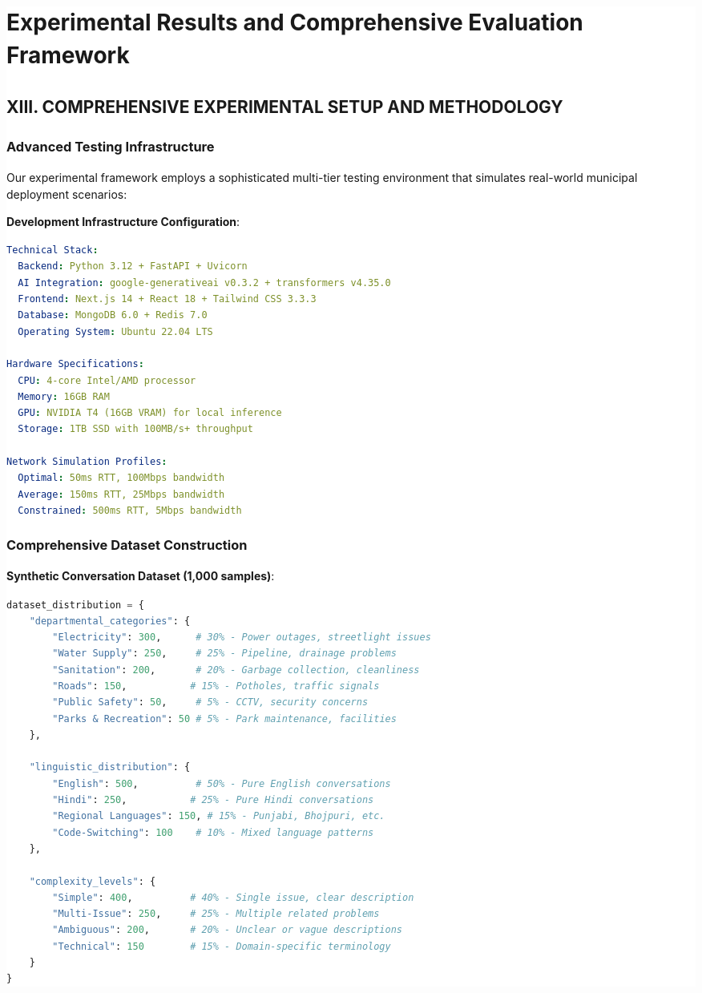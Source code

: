 # Experimental Results and Comprehensive Evaluation Framework

## XIII. COMPREHENSIVE EXPERIMENTAL SETUP AND METHODOLOGY

### Advanced Testing Infrastructure

Our experimental framework employs a sophisticated multi-tier testing environment that simulates real-world municipal deployment scenarios:

**Development Infrastructure Configuration**:
```yaml
Technical Stack:
  Backend: Python 3.12 + FastAPI + Uvicorn
  AI Integration: google-generativeai v0.3.2 + transformers v4.35.0
  Frontend: Next.js 14 + React 18 + Tailwind CSS 3.3.3
  Database: MongoDB 6.0 + Redis 7.0
  Operating System: Ubuntu 22.04 LTS
  
Hardware Specifications:
  CPU: 4-core Intel/AMD processor
  Memory: 16GB RAM
  GPU: NVIDIA T4 (16GB VRAM) for local inference
  Storage: 1TB SSD with 100MB/s+ throughput
  
Network Simulation Profiles:
  Optimal: 50ms RTT, 100Mbps bandwidth
  Average: 150ms RTT, 25Mbps bandwidth  
  Constrained: 500ms RTT, 5Mbps bandwidth
```

### Comprehensive Dataset Construction

**Synthetic Conversation Dataset (1,000 samples)**:
```python
dataset_distribution = {
    "departmental_categories": {
        "Electricity": 300,      # 30% - Power outages, streetlight issues
        "Water Supply": 250,     # 25% - Pipeline, drainage problems  
        "Sanitation": 200,       # 20% - Garbage collection, cleanliness
        "Roads": 150,           # 15% - Potholes, traffic signals
        "Public Safety": 50,     # 5% - CCTV, security concerns
        "Parks & Recreation": 50 # 5% - Park maintenance, facilities
    },
    
    "linguistic_distribution": {
        "English": 500,          # 50% - Pure English conversations
        "Hindi": 250,           # 25% - Pure Hindi conversations
        "Regional Languages": 150, # 15% - Punjabi, Bhojpuri, etc.
        "Code-Switching": 100    # 10% - Mixed language patterns
    },
    
    "complexity_levels": {
        "Simple": 400,          # 40% - Single issue, clear description
        "Multi-Issue": 250,     # 25% - Multiple related problems
        "Ambiguous": 200,       # 20% - Unclear or vague descriptions
        "Technical": 150        # 15% - Domain-specific terminology
    }
}
```
